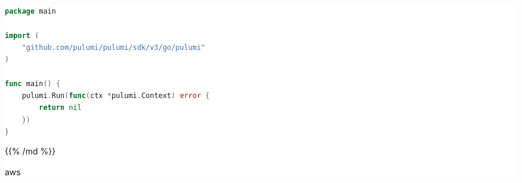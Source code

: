 ```csharp
```
```go
package main

import (
	"github.com/pulumi/pulumi/sdk/v3/go/pulumi"
)

func main() {
	pulumi.Run(func(ctx *pulumi.Context) error {
		return nil
	})
}
```
{{% /md %}}</dd><dt class="property-optional"
            title="Optional">
        <span id="state_aws_nodejs">
<a href="#state_aws_nodejs" style="color: inherit; text-decoration: inherit;">aws</a>
</span>
        <span class="property-indicator"></span>
